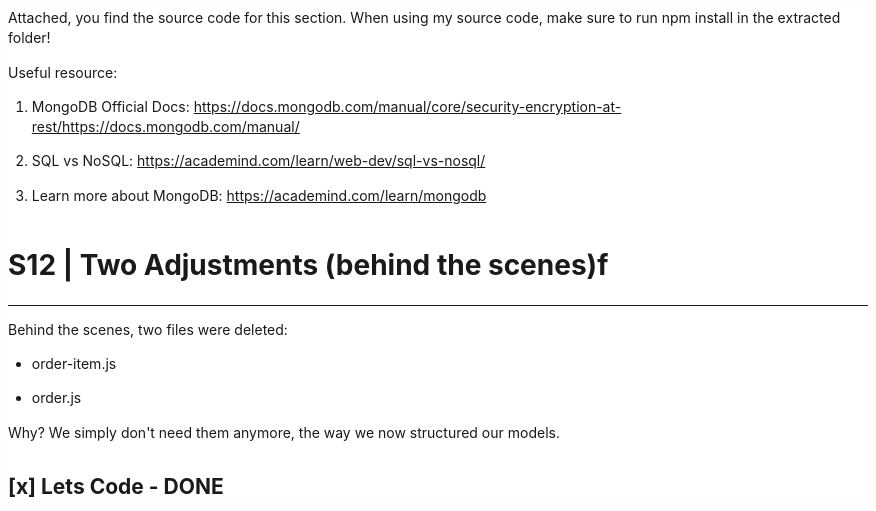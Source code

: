 Attached, you find the source code for this section.
When using my source code, make sure to run npm install in the extracted folder!

Useful resource:

1. MongoDB Official Docs: https://docs.mongodb.com/manual/core/security-encryption-at-rest/https://docs.mongodb.com/manual/

2. SQL vs NoSQL: https://academind.com/learn/web-dev/sql-vs-nosql/

3. Learn more about MongoDB: https://academind.com/learn/mongodb

# S12 | Two Adjustments (behind the scenes)f
---

Behind the scenes, two files were deleted:

- order-item.js

- order.js

Why? We simply don't need them anymore, the way we now structured our models.

## [x] Lets Code - DONE